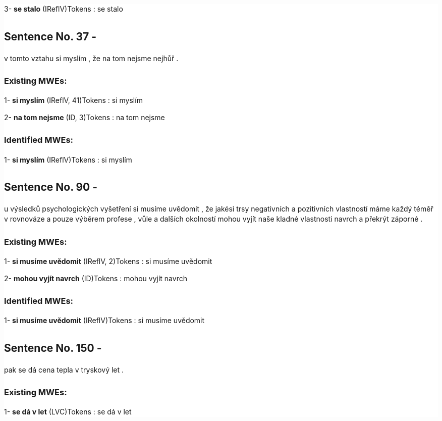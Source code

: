 3- **se stalo** (IReflV)Tokens : 
se
stalo

## Sentence No. 37 - 
v tomto vztahu si myslím , že na tom nejsme nejhůř . 
### Existing MWEs: 
1- **si myslím** (IReflV, 41)Tokens : 
si
myslím

2- **na tom nejsme** (ID, 3)Tokens : 
na
tom
nejsme

### Identified MWEs: 
1- **si myslím** (IReflV)Tokens : 
si
myslím

## Sentence No. 90 - 
u výsledků psychologických vyšetření si musíme uvědomit , že jakési trsy negativních a pozitivních vlastností máme každý téměř v rovnováze a pouze výběrem profese , vůle a dalších okolností mohou vyjít naše kladné vlastnosti navrch a překrýt záporné . 
### Existing MWEs: 
1- **si musíme uvědomit** (IReflV, 2)Tokens : 
si
musíme
uvědomit

2- **mohou vyjít navrch** (ID)Tokens : 
mohou
vyjít
navrch

### Identified MWEs: 
1- **si musíme uvědomit** (IReflV)Tokens : 
si
musíme
uvědomit

## Sentence No. 150 - 
pak se dá cena tepla v tryskový let . 
### Existing MWEs: 
1- **se dá v let** (LVC)Tokens : 
se
dá
v
let
